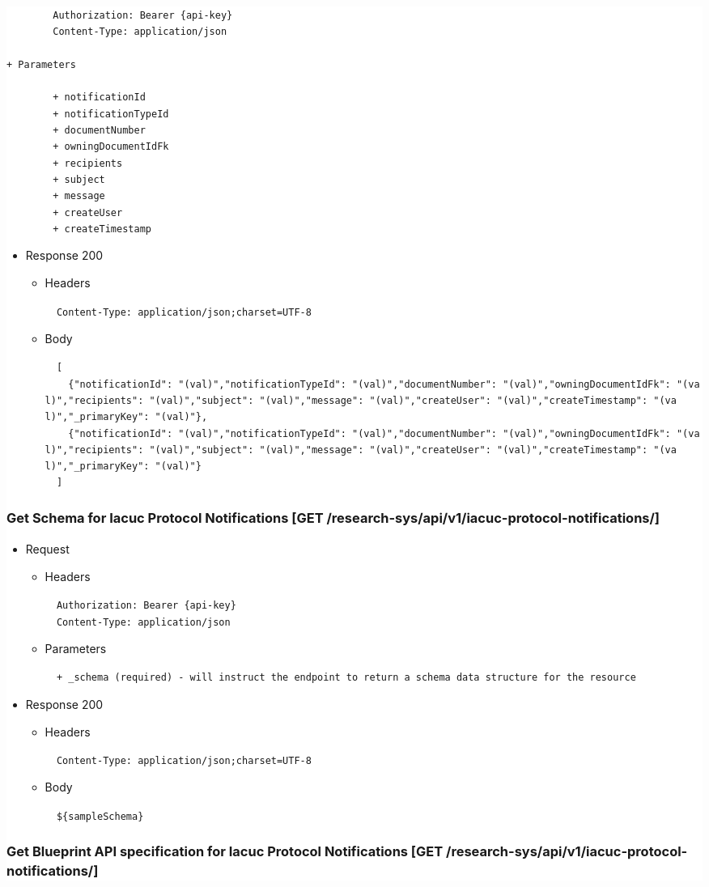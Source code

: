             Authorization: Bearer {api-key}
            Content-Type: application/json
    
    + Parameters
    
            + notificationId
            + notificationTypeId
            + documentNumber
            + owningDocumentIdFk
            + recipients
            + subject
            + message
            + createUser
            + createTimestamp
 

+ Response 200
    + Headers

            Content-Type: application/json;charset=UTF-8

    + Body
    
            [
              {"notificationId": "(val)","notificationTypeId": "(val)","documentNumber": "(val)","owningDocumentIdFk": "(val)","recipients": "(val)","subject": "(val)","message": "(val)","createUser": "(val)","createTimestamp": "(val)","_primaryKey": "(val)"},
              {"notificationId": "(val)","notificationTypeId": "(val)","documentNumber": "(val)","owningDocumentIdFk": "(val)","recipients": "(val)","subject": "(val)","message": "(val)","createUser": "(val)","createTimestamp": "(val)","_primaryKey": "(val)"}
            ]
			
### Get Schema for Iacuc Protocol Notifications [GET /research-sys/api/v1/iacuc-protocol-notifications/]
	 
+ Request

    + Headers

            Authorization: Bearer {api-key}
            Content-Type: application/json
    
    + Parameters

            + _schema (required) - will instruct the endpoint to return a schema data structure for the resource

+ Response 200
    + Headers

            Content-Type: application/json;charset=UTF-8

    + Body
    
            ${sampleSchema}
		
### Get Blueprint API specification for Iacuc Protocol Notifications [GET /research-sys/api/v1/iacuc-protocol-notifications/]
	 